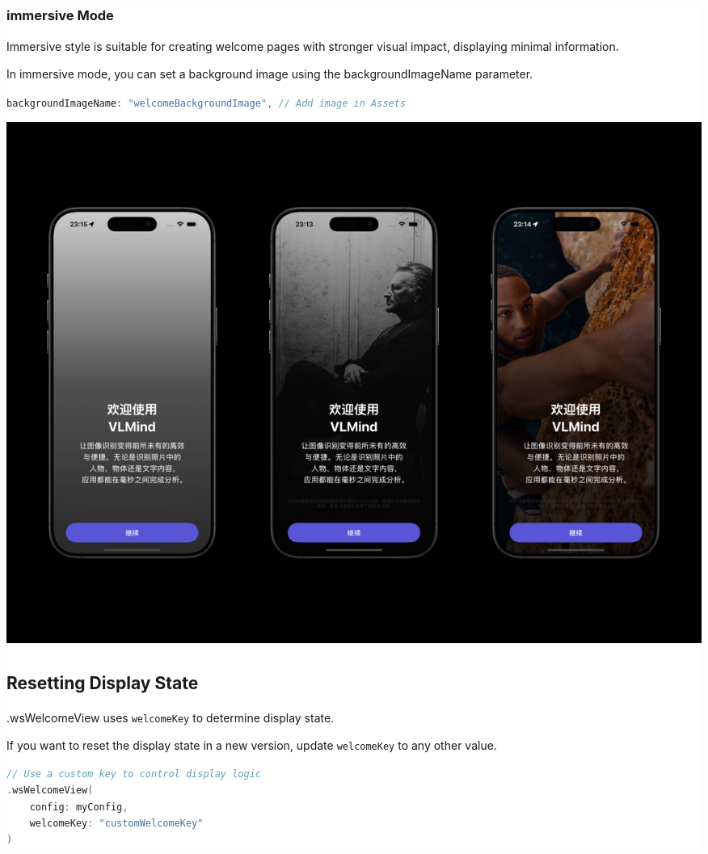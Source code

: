 ### immersive Mode

Immersive style is suitable for creating welcome pages with stronger visual impact, displaying minimal information.

In immersive mode, you can set a background image using the backgroundImageName parameter.

```swift
backgroundImageName: "welcomeBackgroundImage", // Add image in Assets
```

![](./Sources/images/576shots_so.png)

## Resetting Display State

.wsWelcomeView uses `welcomeKey` to determine display state.

If you want to reset the display state in a new version, update `welcomeKey` to any other value.

```swift
// Use a custom key to control display logic
.wsWelcomeView(
    config: myConfig,
    welcomeKey: "customWelcomeKey"  
)
```
